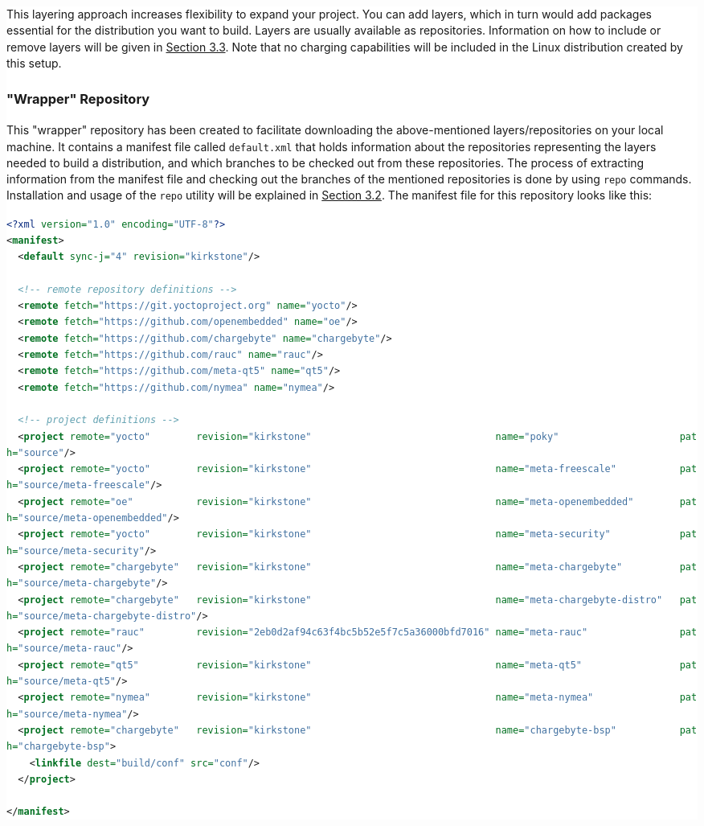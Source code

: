 This layering approach increases flexibility to expand your project. You can add layers, which in turn would add packages essential for the distribution you want to build. Layers are usually available as repositories. Information on how to include or remove layers will be given in [Section 3.3](#addorremove). Note that no charging capabilities will be included in the Linux distribution created by this setup.

### "Wrapper" Repository <a name="wrapper"></a>

This "wrapper" repository has been created to facilitate downloading the above-mentioned layers/repositories on your local machine. It contains a manifest file called `default.xml` that holds information about the repositories representing the layers needed to build a distribution, and which branches to be checked out from these repositories. The process of extracting information from the manifest file and checking out the branches of the mentioned repositories is done by using `repo` commands. Installation and usage of the `repo` utility will be explained in [Section 3.2](#Setting). The manifest file for this repository looks like this:

```xml
<?xml version="1.0" encoding="UTF-8"?>
<manifest>
  <default sync-j="4" revision="kirkstone"/>

  <!-- remote repository definitions -->
  <remote fetch="https://git.yoctoproject.org" name="yocto"/>
  <remote fetch="https://github.com/openembedded" name="oe"/>
  <remote fetch="https://github.com/chargebyte" name="chargebyte"/>
  <remote fetch="https://github.com/rauc" name="rauc"/>
  <remote fetch="https://github.com/meta-qt5" name="qt5"/>
  <remote fetch="https://github.com/nymea" name="nymea"/>

  <!-- project definitions -->
  <project remote="yocto"        revision="kirkstone"                                name="poky"                     path="source"/>
  <project remote="yocto"        revision="kirkstone"                                name="meta-freescale"           path="source/meta-freescale"/>
  <project remote="oe"           revision="kirkstone"                                name="meta-openembedded"        path="source/meta-openembedded"/>
  <project remote="yocto"        revision="kirkstone"                                name="meta-security"            path="source/meta-security"/>
  <project remote="chargebyte"   revision="kirkstone"                                name="meta-chargebyte"          path="source/meta-chargebyte"/>
  <project remote="chargebyte"   revision="kirkstone"                                name="meta-chargebyte-distro"   path="source/meta-chargebyte-distro"/>
  <project remote="rauc"         revision="2eb0d2af94c63f4bc5b52e5f7c5a36000bfd7016" name="meta-rauc"                path="source/meta-rauc"/>
  <project remote="qt5"          revision="kirkstone"                                name="meta-qt5"                 path="source/meta-qt5"/>
  <project remote="nymea"        revision="kirkstone"                                name="meta-nymea"               path="source/meta-nymea"/>
  <project remote="chargebyte"   revision="kirkstone"                                name="chargebyte-bsp"           path="chargebyte-bsp">
    <linkfile dest="build/conf" src="conf"/>
  </project>

</manifest>
```
